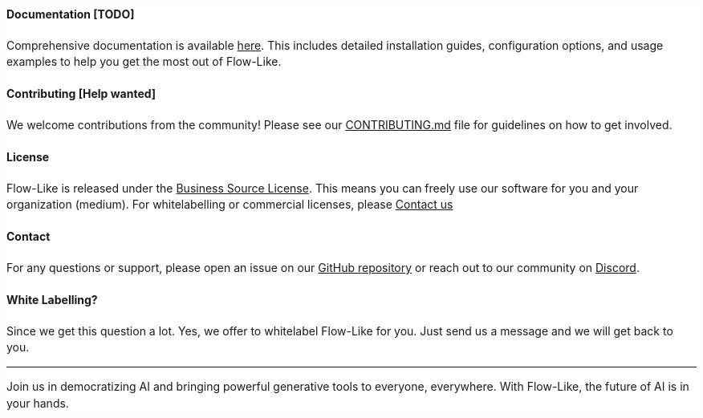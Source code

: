 #### Documentation [TODO]

Comprehensive documentation is available [here](https://flow-like.com/). This includes detailed installation guides, configuration options, and usage examples to help you get the most out of Flow-Like.

#### Contributing [Help wanted]

We welcome contributions from the community! Please see our [CONTRIBUTING.md](CONTRIBUTING.md) file for guidelines on how to get involved.

#### License

Flow-Like is released under the [Business Source License](LICENSE). This means you can freely use our software for you and your organization (medium). For whitelabelling or commercial licenses, please [Contact us](mailto:info@good-co.de)

#### Contact

For any questions or support, please open an issue on our [GitHub repository](https://github.com/TM9657/Flow-Like/issues) or reach out to our community on [Discord](https://discord.gg/MAUXfjfKcJ).

#### White Labelling?
Since we get this question a lot. Yes, we offer to whitelabel Flow-Like for you. Just send us a message and we will get back to you.

---

Join us in democratizing AI and bringing powerful generative tools to everyone, everywhere. With Flow-Like, the future of AI is in your hands.